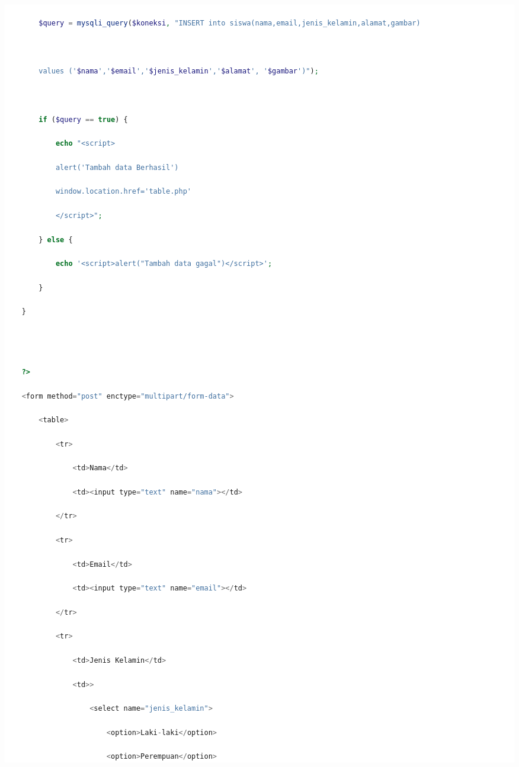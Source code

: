 ```php

        $query = mysqli_query($koneksi, "INSERT into siswa(nama,email,jenis_kelamin,alamat,gambar)

  

        values ('$nama','$email','$jenis_kelamin','$alamat', '$gambar')");

  

        if ($query == true) {

            echo "<script>

            alert('Tambah data Berhasil')

            window.location.href='table.php'

            </script>";

        } else {

            echo '<script>alert("Tambah data gagal")</script>';

        }

    }

  
  

    ?>

    <form method="post" enctype="multipart/form-data">

        <table>

            <tr>

                <td>Nama</td>

                <td><input type="text" name="nama"></td>

            </tr>

            <tr>

                <td>Email</td>

                <td><input type="text" name="email"></td>

            </tr>

            <tr>

                <td>Jenis Kelamin</td>

                <td>>

                    <select name="jenis_kelamin">

                        <option>Laki-laki</option>

                        <option>Perempuan</option>
```